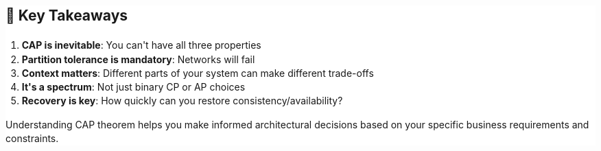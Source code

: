 ## 🚀 Key Takeaways

1. **CAP is inevitable**: You can't have all three properties
2. **Partition tolerance is mandatory**: Networks will fail
3. **Context matters**: Different parts of your system can make different trade-offs
4. **It's a spectrum**: Not just binary CP or AP choices
5. **Recovery is key**: How quickly can you restore consistency/availability?

Understanding CAP theorem helps you make informed architectural decisions based on your specific business requirements and constraints.
